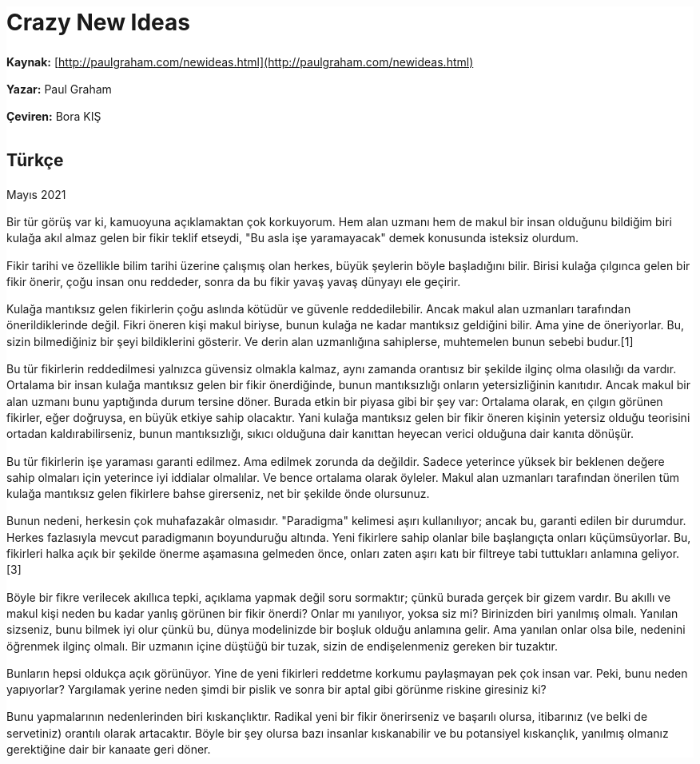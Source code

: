# Crazy New Ideas

**Kaynak:** [http://paulgraham.com/newideas.html](http://paulgraham.com/newideas.html)

**Yazar:** Paul Graham

**Çeviren:** Bora KIŞ

## Türkçe
Mayıs 2021 
 
Bir tür görüş var ki, kamuoyuna açıklamaktan çok korkuyorum. Hem alan uzmanı hem de makul bir insan olduğunu bildiğim biri kulağa akıl almaz gelen bir fikir teklif etseydi, "Bu asla işe yaramayacak" demek konusunda isteksiz olurdum. 

Fikir tarihi ve özellikle bilim tarihi üzerine çalışmış olan herkes, büyük şeylerin böyle başladığını bilir. Birisi kulağa çılgınca gelen bir fikir önerir, çoğu insan onu reddeder, sonra da bu fikir yavaş yavaş dünyayı ele geçirir. 

Kulağa mantıksız gelen fikirlerin çoğu aslında kötüdür ve güvenle reddedilebilir. Ancak makul alan uzmanları tarafından önerildiklerinde değil. Fikri öneren kişi makul biriyse, bunun kulağa ne kadar mantıksız geldiğini bilir. Ama yine de öneriyorlar. Bu, sizin bilmediğiniz bir şeyi bildiklerini gösterir. Ve derin alan uzmanlığına sahiplerse, muhtemelen bunun sebebi budur.[1]  
 
Bu tür fikirlerin reddedilmesi yalnızca güvensiz olmakla kalmaz, aynı zamanda orantısız bir şekilde ilginç olma olasılığı da vardır. Ortalama bir insan kulağa mantıksız gelen bir fikir önerdiğinde, bunun mantıksızlığı onların yetersizliğinin kanıtıdır. Ancak makul bir alan uzmanı bunu yaptığında durum tersine döner. Burada etkin bir piyasa gibi bir şey var: Ortalama olarak, en çılgın görünen fikirler, eğer doğruysa, en büyük etkiye sahip olacaktır. Yani kulağa mantıksız gelen bir fikir öneren kişinin yetersiz olduğu teorisini ortadan kaldırabilirseniz, bunun mantıksızlığı, sıkıcı olduğuna dair kanıttan heyecan verici olduğuna dair kanıta dönüşür.

Bu tür fikirlerin işe yaraması garanti edilmez. Ama edilmek zorunda da değildir. Sadece yeterince yüksek bir beklenen değere sahip olmaları için yeterince iyi iddialar olmalılar. Ve bence ortalama olarak öyleler. Makul alan uzmanları tarafından önerilen tüm kulağa mantıksız gelen fikirlere bahse girerseniz, net bir şekilde önde olursunuz. 

Bunun nedeni, herkesin çok muhafazakâr olmasıdır. "Paradigma" kelimesi aşırı kullanılıyor; ancak bu, garanti edilen bir durumdur. Herkes fazlasıyla mevcut paradigmanın boyunduruğu altında. Yeni fikirlere sahip olanlar bile başlangıçta onları küçümsüyorlar. Bu, fikirleri halka açık bir şekilde önerme aşamasına gelmeden önce, onları zaten aşırı katı bir filtreye tabi tuttukları anlamına geliyor.[3]  
 
Böyle bir fikre verilecek akıllıca tepki, açıklama yapmak değil soru sormaktır; çünkü burada gerçek bir gizem vardır. Bu akıllı ve makul kişi neden bu kadar yanlış görünen bir fikir önerdi? Onlar mı yanılıyor, yoksa siz mi? Birinizden biri yanılmış olmalı. Yanılan sizseniz, bunu bilmek iyi olur çünkü bu, dünya modelinizde bir boşluk olduğu anlamına gelir. Ama yanılan onlar olsa bile, nedenini öğrenmek ilginç olmalı. Bir uzmanın içine düştüğü bir tuzak, sizin de endişelenmeniz gereken bir tuzaktır. 

Bunların hepsi oldukça açık görünüyor. Yine de yeni fikirleri reddetme korkumu paylaşmayan pek çok insan var. Peki, bunu neden yapıyorlar? Yargılamak yerine neden şimdi bir pislik ve sonra bir aptal gibi görünme riskine giresiniz ki? 

Bunu yapmalarının nedenlerinden biri kıskançlıktır. Radikal yeni bir fikir önerirseniz ve başarılı olursa, itibarınız (ve belki de servetiniz) orantılı olarak artacaktır. Böyle bir şey olursa bazı insanlar kıskanabilir ve bu potansiyel kıskançlık, yanılmış olmanız gerektiğine dair bir kanaate geri döner. 
